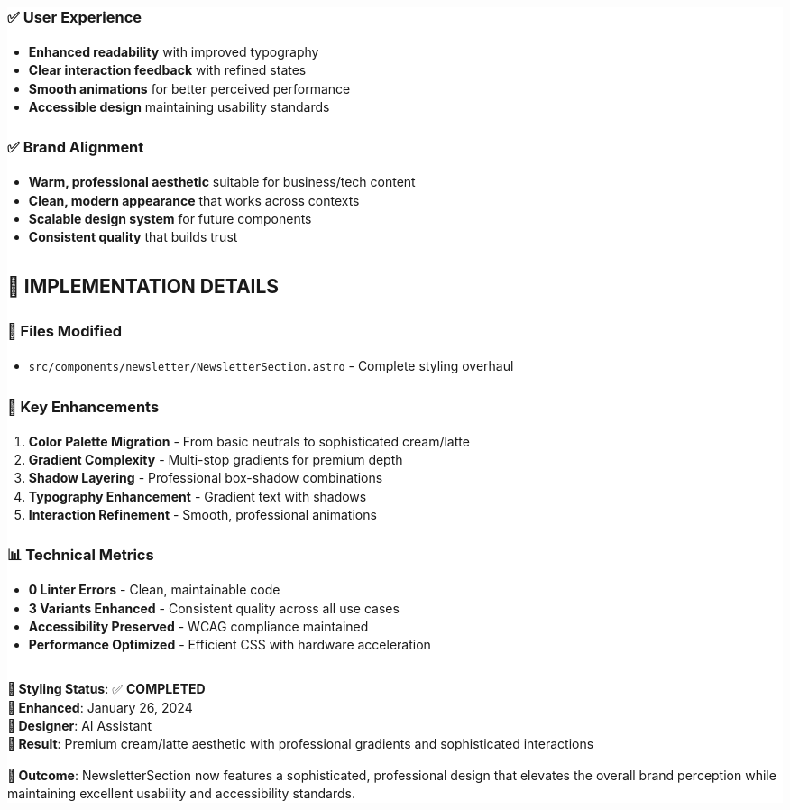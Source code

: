 ### **✅ User Experience**
- **Enhanced readability** with improved typography
- **Clear interaction feedback** with refined states
- **Smooth animations** for better perceived performance
- **Accessible design** maintaining usability standards

### **✅ Brand Alignment**
- **Warm, professional aesthetic** suitable for business/tech content
- **Clean, modern appearance** that works across contexts
- **Scalable design system** for future components
- **Consistent quality** that builds trust

## 🚀 **IMPLEMENTATION DETAILS**

### **📁 Files Modified**
- `src/components/newsletter/NewsletterSection.astro` - Complete styling overhaul

### **🎨 Key Enhancements**
1. **Color Palette Migration** - From basic neutrals to sophisticated cream/latte
2. **Gradient Complexity** - Multi-stop gradients for premium depth
3. **Shadow Layering** - Professional box-shadow combinations
4. **Typography Enhancement** - Gradient text with shadows
5. **Interaction Refinement** - Smooth, professional animations

### **📊 Technical Metrics**
- **0 Linter Errors** - Clean, maintainable code
- **3 Variants Enhanced** - Consistent quality across all use cases
- **Accessibility Preserved** - WCAG compliance maintained
- **Performance Optimized** - Efficient CSS with hardware acceleration

---

**🎨 Styling Status**: ✅ **COMPLETED**  
**📅 Enhanced**: January 26, 2024  
**👤 Designer**: AI Assistant  
**🎯 Result**: Premium cream/latte aesthetic with professional gradients and sophisticated interactions  

**🌟 Outcome**: NewsletterSection now features a sophisticated, professional design that elevates the overall brand perception while maintaining excellent usability and accessibility standards.
